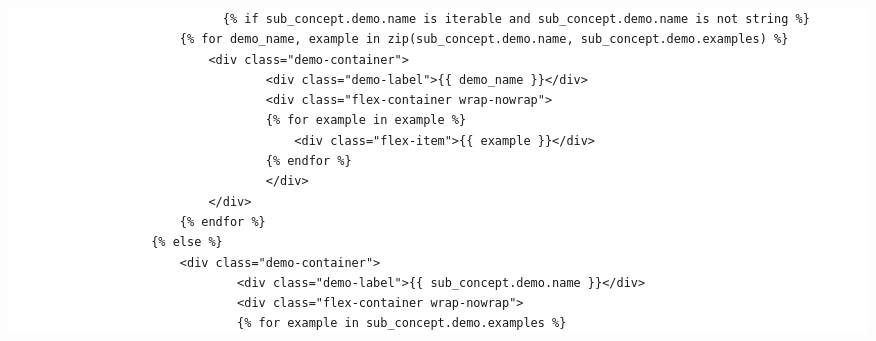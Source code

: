 






















































































                                  {% if sub_concept.demo.name is iterable and sub_concept.demo.name is not string %}
                            {% for demo_name, example in zip(sub_concept.demo.name, sub_concept.demo.examples) %}
                                <div class="demo-container">
                                        <div class="demo-label">{{ demo_name }}</div>
                                        <div class="flex-container wrap-nowrap">
                                        {% for example in example %}
                                            <div class="flex-item">{{ example }}</div>
                                        {% endfor %}
                                        </div>
                                </div>
                            {% endfor %}
                        {% else %}
                            <div class="demo-container">
                                    <div class="demo-label">{{ sub_concept.demo.name }}</div>
                                    <div class="flex-container wrap-nowrap">
                                    {% for example in sub_concept.demo.examples %}